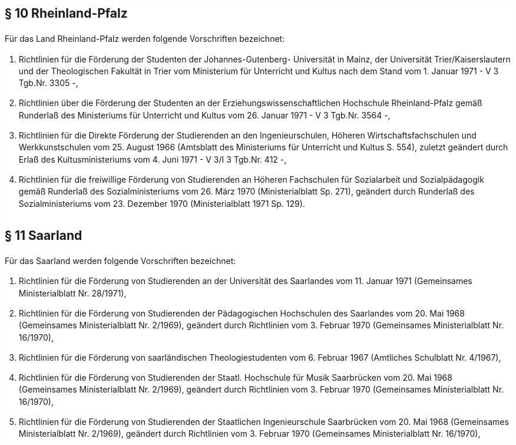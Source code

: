 ## § 10 Rheinland-Pfalz

Für das Land Rheinland-Pfalz werden folgende Vorschriften bezeichnet:

1.  Richtlinien für die Förderung der Studenten der Johannes-Gutenberg-
    Universität in Mainz, der Universität Trier/Kaiserslautern und der
    Theologischen Fakultät in Trier vom Ministerium für Unterricht und
    Kultus nach dem Stand vom 1. Januar 1971 - V 3 Tgb.Nr. 3305 -,


2.  Richtlinien über die Förderung der Studenten an der
    Erziehungswissenschaftlichen Hochschule Rheinland-Pfalz gemäß
    Runderlaß des Ministeriums für Unterricht und Kultus vom 26. Januar
    1971 - V 3 Tgb.Nr. 3564 -,


3.  Richtlinien für die Direkte Förderung der Studierenden an den
    Ingenieurschulen, Höheren Wirtschaftsfachschulen und Werkkunstschulen
    vom 25. August 1966 (Amtsblatt des Ministeriums für Unterricht und
    Kultus S. 554), zuletzt geändert durch Erlaß des Kultusministeriums
    vom 4. Juni 1971 - V 3/I 3 Tgb.Nr. 412 -,


4.  Richtlinien für die freiwillige Förderung von Studierenden an Höheren
    Fachschulen für Sozialarbeit und Sozialpädagogik gemäß Runderlaß des
    Sozialministeriums vom 26. März 1970 (Ministerialblatt Sp. 271),
    geändert durch Runderlaß des Sozialministeriums vom 23. Dezember 1970
    (Ministerialblatt 1971 Sp. 129).

## § 11 Saarland

Für das Saarland werden folgende Vorschriften bezeichnet:

1.  Richtlinien für die Förderung von Studierenden an der Universität des
    Saarlandes vom 11. Januar 1971 (Gemeinsames Ministerialblatt Nr.
    28/1971),


2.  Richtlinien für die Förderung von Studierenden der Pädagogischen
    Hochschulen des Saarlandes vom 20. Mai 1968 (Gemeinsames
    Ministerialblatt Nr. 2/1969), geändert durch Richtlinien vom 3.
    Februar 1970 (Gemeinsames Ministerialblatt Nr. 16/1970),


3.  Richtlinien für die Förderung von saarländischen Theologiestudenten
    vom 6. Februar 1967 (Amtliches Schulblatt Nr. 4/1967),


4.  Richtlinien für die Förderung von Studierenden der Staatl. Hochschule
    für Musik Saarbrücken vom 20. Mai 1968 (Gemeinsames Ministerialblatt
    Nr. 2/1969), geändert durch Richtlinien vom 3. Februar 1970
    (Gemeinsames Ministerialblatt Nr. 16/1970),


5.  Richtlinien für die Förderung von Studierenden der Staatlichen
    Ingenieurschule Saarbrücken vom 20. Mai 1968 (Gemeinsames
    Ministerialblatt Nr. 2/1969), geändert durch Richtlinien vom 3.
    Februar 1970 (Gemeinsames Ministerialblatt Nr. 16/1970),
